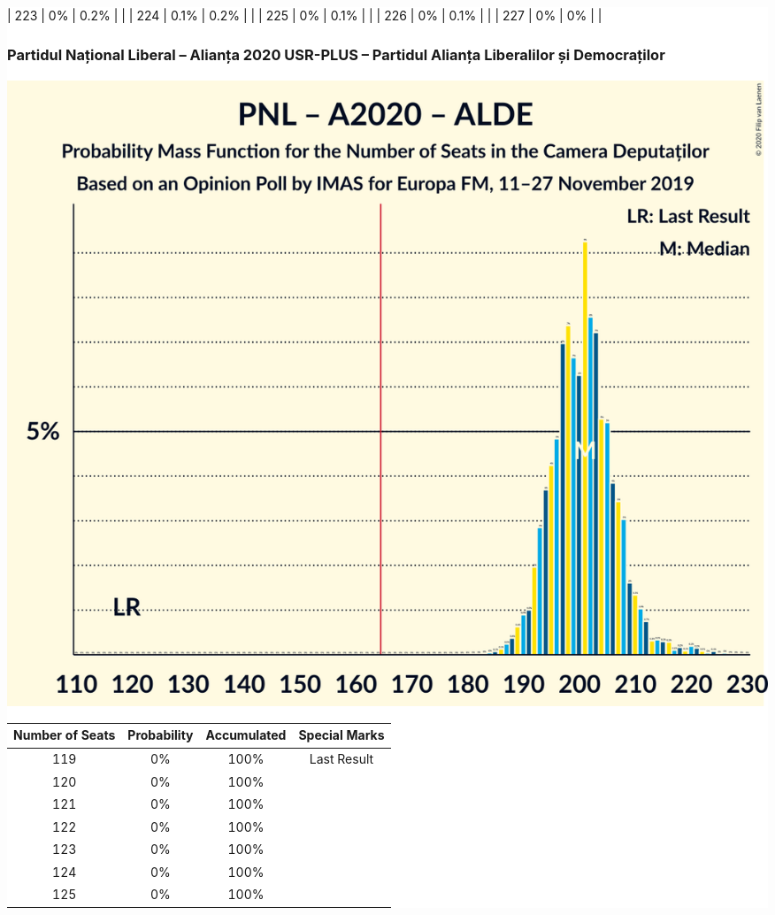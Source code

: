 | 223 | 0% | 0.2% |  |
| 224 | 0.1% | 0.2% |  |
| 225 | 0% | 0.1% |  |
| 226 | 0% | 0.1% |  |
| 227 | 0% | 0% |  |

### Partidul Național Liberal – Alianța 2020 USR-PLUS – Partidul Alianța Liberalilor și Democraților

![Graph with seats probability mass function not yet produced](2019-11-27-IMAS-coalitions-seats-pmf-pnl–a2020–alde.png "Seats Probability Mass Function")

| Number of Seats | Probability | Accumulated | Special Marks |
|:---------------:|:-----------:|:-----------:|:-------------:|
| 119 | 0% | 100% | Last Result |
| 120 | 0% | 100% |  |
| 121 | 0% | 100% |  |
| 122 | 0% | 100% |  |
| 123 | 0% | 100% |  |
| 124 | 0% | 100% |  |
| 125 | 0% | 100% |  |